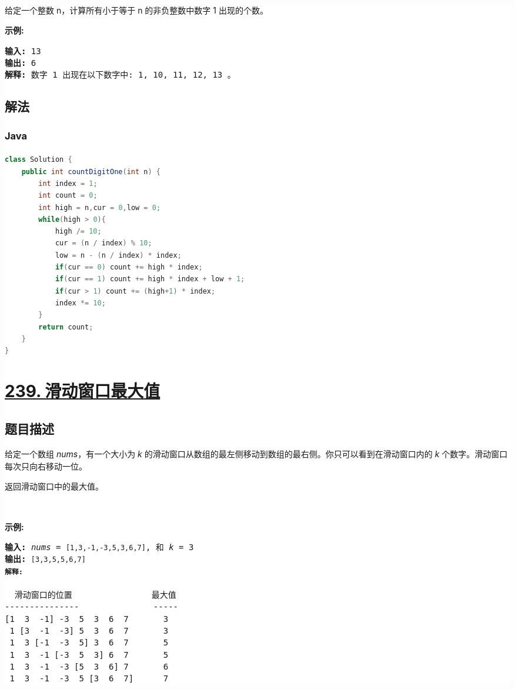 <p>给定一个整数 n，计算所有小于等于 n 的非负整数中数字 1 出现的个数。</p>
<p><strong>示例:</strong></p>
<pre><strong>输入:</strong> 13
<strong>输出:</strong> 6 
<strong>解释: </strong>数字 1 出现在以下数字中: 1, 10, 11, 12, 13 。</pre>


## 解法

### **Java**
```java
class Solution {
    public int countDigitOne(int n) {
        int index = 1;
        int count = 0;
        int high = n,cur = 0,low = 0;
        while(high > 0){
            high /= 10;
            cur = (n / index) % 10;
            low = n - (n / index) * index;
            if(cur == 0) count += high * index;
            if(cur == 1) count += high * index + low + 1;
            if(cur > 1) count += (high+1) * index;
            index *= 10;
        }
        return count;
    }
}
```
# [239. 滑动窗口最大值](https://leetcode-cn.com/problems/sliding-window-maximum)
## 题目描述

<p>给定一个数组 <em>nums</em>，有一个大小为&nbsp;<em>k&nbsp;</em>的滑动窗口从数组的最左侧移动到数组的最右侧。你只可以看到在滑动窗口内的 <em>k</em>&nbsp;个数字。滑动窗口每次只向右移动一位。</p>
<p>返回滑动窗口中的最大值。</p>
<p>&nbsp;</p>
<p><strong>示例:</strong></p>
<pre><strong>输入:</strong> <em>nums</em> = <code>[1,3,-1,-3,5,3,6,7]</code>, 和 <em>k</em> = 3
<strong>输出: </strong><code>[3,3,5,5,6,7] 
<strong>解释: 
</strong></code>
  滑动窗口的位置                最大值
---------------               -----
[1  3  -1] -3  5  3  6  7       3
 1 [3  -1  -3] 5  3  6  7       3
 1  3 [-1  -3  5] 3  6  7       5
 1  3  -1 [-3  5  3] 6  7       5
 1  3  -1  -3 [5  3  6] 7       6
 1  3  -1  -3  5 [3  6  7]      7</pre>
